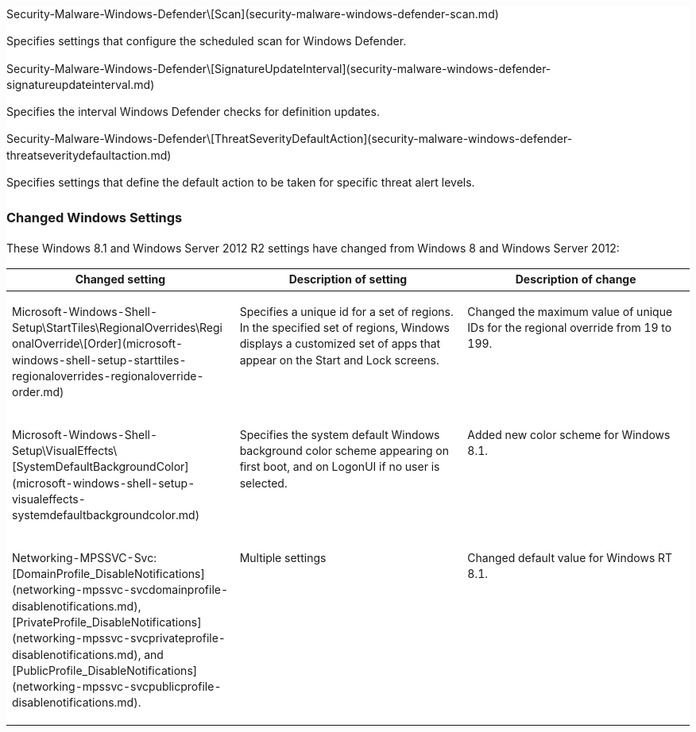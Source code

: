 <td><p>Security-Malware-Windows-Defender\[Scan](security-malware-windows-defender-scan.md)</p></td>
<td><p>Specifies settings that configure the scheduled scan for Windows Defender.</p></td>
</tr>
<tr class="even">
<td><p>Security-Malware-Windows-Defender\[SignatureUpdateInterval](security-malware-windows-defender-signatureupdateinterval.md)</p></td>
<td><p>Specifies the interval Windows Defender checks for definition updates.</p></td>
</tr>
<tr class="odd">
<td><p>Security-Malware-Windows-Defender\[ThreatSeverityDefaultAction](security-malware-windows-defender-threatseveritydefaultaction.md)</p></td>
<td><p>Specifies settings that define the default action to be taken for specific threat alert levels.</p></td>
</tr>
</tbody>
</table>

### <a href="" id="changedwindowssettings"></a>Changed Windows Settings

These Windows 8.1 and Windows Server 2012 R2 settings have changed from Windows 8 and Windows Server 2012:

<table>
<colgroup>
<col width="33%" />
<col width="33%" />
<col width="33%" />
</colgroup>
<thead>
<tr class="header">
<th>Changed setting</th>
<th>Description of setting</th>
<th>Description of change</th>
</tr>
</thead>
<tbody>
<tr class="odd">
<td><p>Microsoft-Windows-Shell-Setup\StartTiles\RegionalOverrides\RegionalOverride\[Order](microsoft-windows-shell-setup-starttiles-regionaloverrides-regionaloverride-order.md)</p></td>
<td><p>Specifies a unique id for a set of regions. In the specified set of regions, Windows displays a customized set of apps that appear on the Start and Lock screens.</p></td>
<td><p>Changed the maximum value of unique IDs for the regional override from 19 to 199.</p></td>
</tr>
<tr class="even">
<td><p>Microsoft-Windows-Shell-Setup\VisualEffects\[SystemDefaultBackgroundColor](microsoft-windows-shell-setup-visualeffects-systemdefaultbackgroundcolor.md)</p></td>
<td><p>Specifies the system default Windows background color scheme appearing on first boot, and on LogonUI if no user is selected.</p></td>
<td><p>Added new color scheme for Windows 8.1.</p></td>
</tr>
<tr class="odd">
<td><p>Networking-MPSSVC-Svc: [DomainProfile_DisableNotifications](networking-mpssvc-svcdomainprofile-disablenotifications.md), [PrivateProfile_DisableNotifications](networking-mpssvc-svcprivateprofile-disablenotifications.md), and [PublicProfile_DisableNotifications](networking-mpssvc-svcpublicprofile-disablenotifications.md).</p></td>
<td><p>Multiple settings</p></td>
<td><p>Changed default value for Windows RT 8.1.</p></td>
</tr>
</tbody>
</table>
